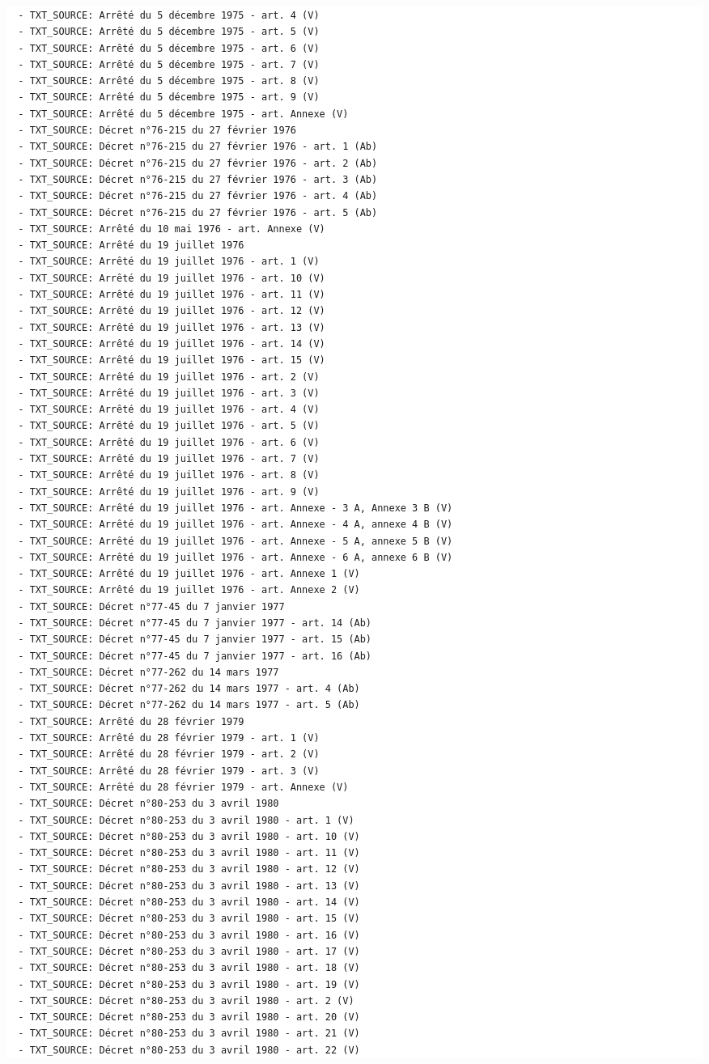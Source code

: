 	  - TXT_SOURCE: Arrêté du 5 décembre 1975 - art. 4 (V)
	  - TXT_SOURCE: Arrêté du 5 décembre 1975 - art. 5 (V)
	  - TXT_SOURCE: Arrêté du 5 décembre 1975 - art. 6 (V)
	  - TXT_SOURCE: Arrêté du 5 décembre 1975 - art. 7 (V)
	  - TXT_SOURCE: Arrêté du 5 décembre 1975 - art. 8 (V)
	  - TXT_SOURCE: Arrêté du 5 décembre 1975 - art. 9 (V)
	  - TXT_SOURCE: Arrêté du 5 décembre 1975 - art. Annexe (V)
	  - TXT_SOURCE: Décret n°76-215 du 27 février 1976
	  - TXT_SOURCE: Décret n°76-215 du 27 février 1976 - art. 1 (Ab)
	  - TXT_SOURCE: Décret n°76-215 du 27 février 1976 - art. 2 (Ab)
	  - TXT_SOURCE: Décret n°76-215 du 27 février 1976 - art. 3 (Ab)
	  - TXT_SOURCE: Décret n°76-215 du 27 février 1976 - art. 4 (Ab)
	  - TXT_SOURCE: Décret n°76-215 du 27 février 1976 - art. 5 (Ab)
	  - TXT_SOURCE: Arrêté du 10 mai 1976 - art. Annexe (V)
	  - TXT_SOURCE: Arrêté du 19 juillet 1976
	  - TXT_SOURCE: Arrêté du 19 juillet 1976 - art. 1 (V)
	  - TXT_SOURCE: Arrêté du 19 juillet 1976 - art. 10 (V)
	  - TXT_SOURCE: Arrêté du 19 juillet 1976 - art. 11 (V)
	  - TXT_SOURCE: Arrêté du 19 juillet 1976 - art. 12 (V)
	  - TXT_SOURCE: Arrêté du 19 juillet 1976 - art. 13 (V)
	  - TXT_SOURCE: Arrêté du 19 juillet 1976 - art. 14 (V)
	  - TXT_SOURCE: Arrêté du 19 juillet 1976 - art. 15 (V)
	  - TXT_SOURCE: Arrêté du 19 juillet 1976 - art. 2 (V)
	  - TXT_SOURCE: Arrêté du 19 juillet 1976 - art. 3 (V)
	  - TXT_SOURCE: Arrêté du 19 juillet 1976 - art. 4 (V)
	  - TXT_SOURCE: Arrêté du 19 juillet 1976 - art. 5 (V)
	  - TXT_SOURCE: Arrêté du 19 juillet 1976 - art. 6 (V)
	  - TXT_SOURCE: Arrêté du 19 juillet 1976 - art. 7 (V)
	  - TXT_SOURCE: Arrêté du 19 juillet 1976 - art. 8 (V)
	  - TXT_SOURCE: Arrêté du 19 juillet 1976 - art. 9 (V)
	  - TXT_SOURCE: Arrêté du 19 juillet 1976 - art. Annexe - 3 A, Annexe 3 B (V)
	  - TXT_SOURCE: Arrêté du 19 juillet 1976 - art. Annexe - 4 A, annexe 4 B (V)
	  - TXT_SOURCE: Arrêté du 19 juillet 1976 - art. Annexe - 5 A, annexe 5 B (V)
	  - TXT_SOURCE: Arrêté du 19 juillet 1976 - art. Annexe - 6 A, annexe 6 B (V)
	  - TXT_SOURCE: Arrêté du 19 juillet 1976 - art. Annexe 1 (V)
	  - TXT_SOURCE: Arrêté du 19 juillet 1976 - art. Annexe 2 (V)
	  - TXT_SOURCE: Décret n°77-45 du 7 janvier 1977
	  - TXT_SOURCE: Décret n°77-45 du 7 janvier 1977 - art. 14 (Ab)
	  - TXT_SOURCE: Décret n°77-45 du 7 janvier 1977 - art. 15 (Ab)
	  - TXT_SOURCE: Décret n°77-45 du 7 janvier 1977 - art. 16 (Ab)
	  - TXT_SOURCE: Décret n°77-262 du 14 mars 1977
	  - TXT_SOURCE: Décret n°77-262 du 14 mars 1977 - art. 4 (Ab)
	  - TXT_SOURCE: Décret n°77-262 du 14 mars 1977 - art. 5 (Ab)
	  - TXT_SOURCE: Arrêté du 28 février 1979
	  - TXT_SOURCE: Arrêté du 28 février 1979 - art. 1 (V)
	  - TXT_SOURCE: Arrêté du 28 février 1979 - art. 2 (V)
	  - TXT_SOURCE: Arrêté du 28 février 1979 - art. 3 (V)
	  - TXT_SOURCE: Arrêté du 28 février 1979 - art. Annexe (V)
	  - TXT_SOURCE: Décret n°80-253 du 3 avril 1980
	  - TXT_SOURCE: Décret n°80-253 du 3 avril 1980 - art. 1 (V)
	  - TXT_SOURCE: Décret n°80-253 du 3 avril 1980 - art. 10 (V)
	  - TXT_SOURCE: Décret n°80-253 du 3 avril 1980 - art. 11 (V)
	  - TXT_SOURCE: Décret n°80-253 du 3 avril 1980 - art. 12 (V)
	  - TXT_SOURCE: Décret n°80-253 du 3 avril 1980 - art. 13 (V)
	  - TXT_SOURCE: Décret n°80-253 du 3 avril 1980 - art. 14 (V)
	  - TXT_SOURCE: Décret n°80-253 du 3 avril 1980 - art. 15 (V)
	  - TXT_SOURCE: Décret n°80-253 du 3 avril 1980 - art. 16 (V)
	  - TXT_SOURCE: Décret n°80-253 du 3 avril 1980 - art. 17 (V)
	  - TXT_SOURCE: Décret n°80-253 du 3 avril 1980 - art. 18 (V)
	  - TXT_SOURCE: Décret n°80-253 du 3 avril 1980 - art. 19 (V)
	  - TXT_SOURCE: Décret n°80-253 du 3 avril 1980 - art. 2 (V)
	  - TXT_SOURCE: Décret n°80-253 du 3 avril 1980 - art. 20 (V)
	  - TXT_SOURCE: Décret n°80-253 du 3 avril 1980 - art. 21 (V)
	  - TXT_SOURCE: Décret n°80-253 du 3 avril 1980 - art. 22 (V)